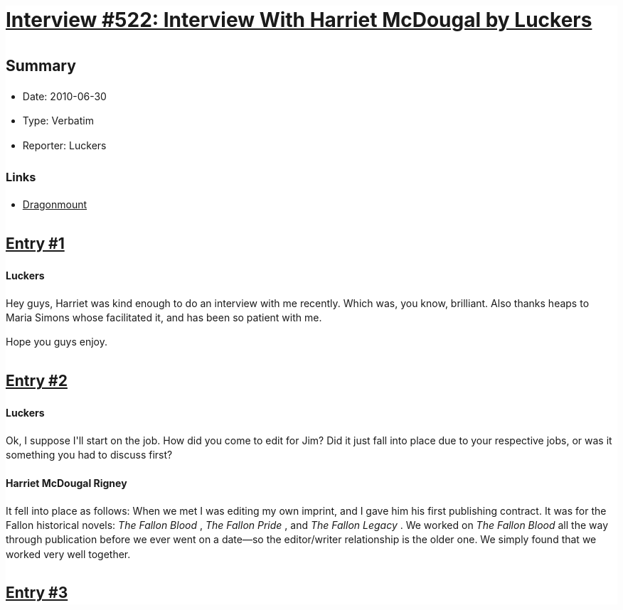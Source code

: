 # [Interview #522: Interview With Harriet McDougal by Luckers](https://www.theoryland.com/intvmain.php?i=522)

## Summary

- Date: 2010-06-30

- Type: Verbatim

- Reporter: Luckers

### Links

- [Dragonmount](http://www.dragonmount.com/forums/topic/51897-my-interview-with-harriet/)


## [Entry #1](https://www.theoryland.com/intvmain.php?i=522#1)

#### Luckers

Hey guys, Harriet was kind enough to do an interview with me recently. Which was, you know, brilliant. Also thanks heaps to Maria Simons whose facilitated it, and has been so patient with me.

Hope you guys enjoy.

## [Entry #2](https://www.theoryland.com/intvmain.php?i=522#2)

#### Luckers

Ok, I suppose I'll start on the job. How did you come to edit for Jim? Did it just fall into place due to your respective jobs, or was it something you had to discuss first?

#### Harriet McDougal Rigney

It fell into place as follows: When we met I was editing my own imprint, and I gave him his first publishing contract. It was for the Fallon historical novels:
*The Fallon Blood*
,
*The Fallon Pride*
, and
*The Fallon Legacy*
. We worked on
*The Fallon Blood*
all the way through publication before we ever went on a date—so the editor/writer relationship is the older one. We simply found that we worked very well together.

## [Entry #3](https://www.theoryland.com/intvmain.php?i=522#3)

